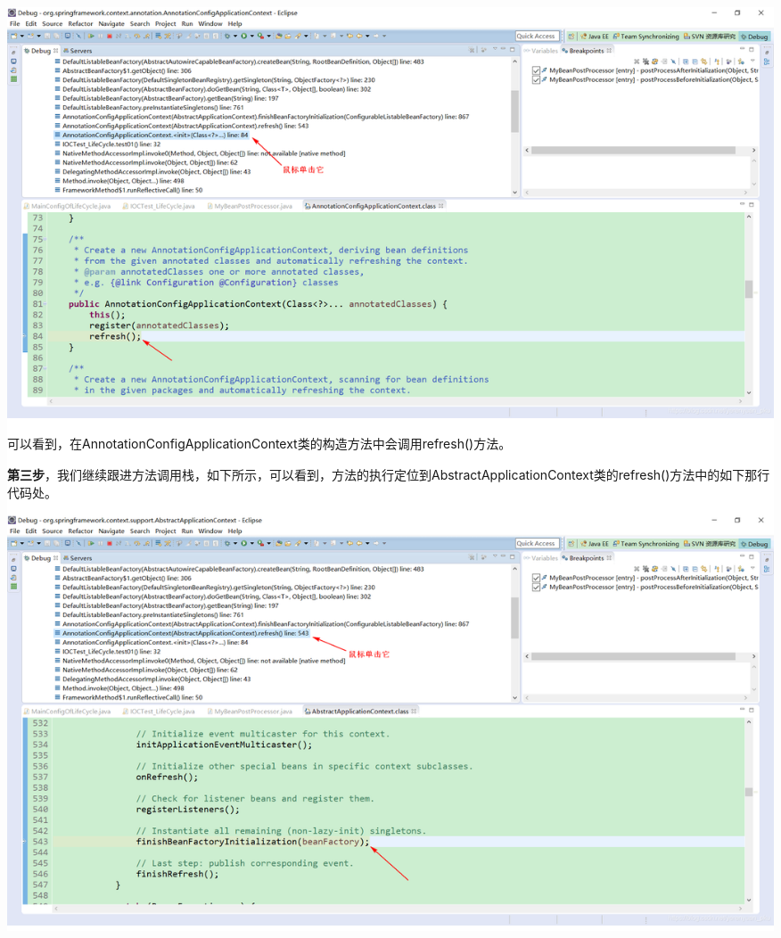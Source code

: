 ![在这里插入图片描述](../Spring_Images/20201202002207143.png)

可以看到，在AnnotationConfigApplicationContext类的构造方法中会调用refresh()方法。

**第三步**，我们继续跟进方法调用栈，如下所示，可以看到，方法的执行定位到AbstractApplicationContext类的refresh()方法中的如下那行代码处。

![在这里插入图片描述](../Spring_Images/20201202002217465.png)
